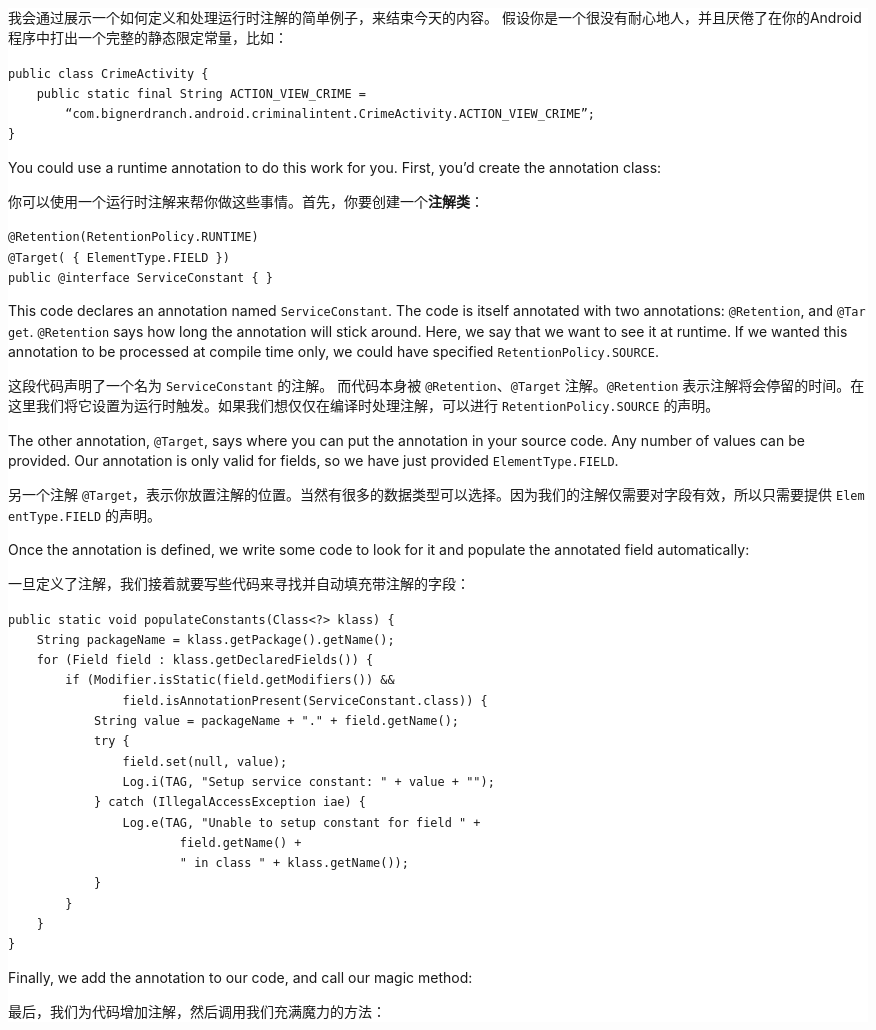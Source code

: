 我会通过展示一个如何定义和处理运行时注解的简单例子，来结束今天的内容。 假设你是一个很没有耐心地人，并且厌倦了在你的Android程序中打出一个完整的静态限定常量，比如：

    public class CrimeActivity {
        public static final String ACTION_VIEW_CRIME = 
            “com.bignerdranch.android.criminalintent.CrimeActivity.ACTION_VIEW_CRIME”;
    }

You could use a runtime annotation to do this work for you. First, you’d create the annotation class:

你可以使用一个运行时注解来帮你做这些事情。首先，你要创建一个**注解类**：

    @Retention(RetentionPolicy.RUNTIME)
    @Target( { ElementType.FIELD })
    public @interface ServiceConstant { }
    
This code declares an annotation named `ServiceConstant`. The code is itself annotated with two annotations: `@Retention`, and `@Target`. `@Retention` says how long the annotation will stick around. Here, we say that we want to see it at runtime. If we wanted this annotation to be processed at compile time only, we could have specified `RetentionPolicy.SOURCE`.

这段代码声明了一个名为 `ServiceConstant` 的注解。 而代码本身被 `@Retention`、`@Target` 注解。`@Retention` 表示注解将会停留的时间。在这里我们将它设置为运行时触发。如果我们想仅仅在编译时处理注解，可以进行 `RetentionPolicy.SOURCE` 的声明。

The other annotation, `@Target`, says where you can put the annotation in your source code. Any number of values can be provided. Our annotation is only valid for fields, so we have just provided `ElementType.FIELD`.

另一个注解 `@Target`，表示你放置注解的位置。当然有很多的数据类型可以选择。因为我们的注解仅需要对字段有效，所以只需要提供 `ElementType.FIELD` 的声明。

Once the annotation is defined, we write some code to look for it and populate the annotated field automatically:

一旦定义了注解，我们接着就要写些代码来寻找并自动填充带注解的字段：

    public static void populateConstants(Class<?> klass) {
        String packageName = klass.getPackage().getName();
        for (Field field : klass.getDeclaredFields()) {
            if (Modifier.isStatic(field.getModifiers()) && 
                    field.isAnnotationPresent(ServiceConstant.class)) {
                String value = packageName + "." + field.getName();
                try {
                    field.set(null, value);
                    Log.i(TAG, "Setup service constant: " + value + "");
                } catch (IllegalAccessException iae) {
                    Log.e(TAG, "Unable to setup constant for field " + 
                            field.getName() +
                            " in class " + klass.getName());
                }
            }
        }
    }
    
Finally, we add the annotation to our code, and call our magic method:

最后，我们为代码增加注解，然后调用我们充满魔力的方法：
